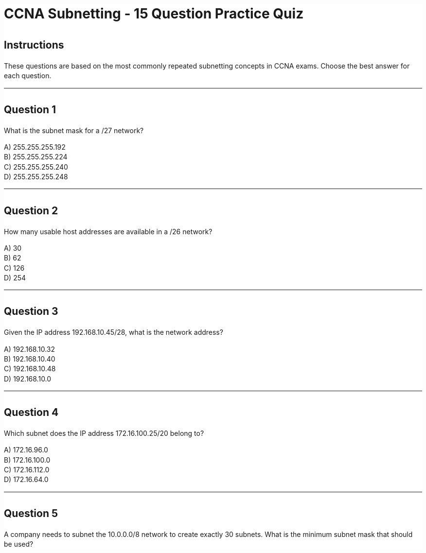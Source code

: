 # CCNA Subnetting - 15 Question Practice Quiz

## Instructions
These questions are based on the most commonly repeated subnetting concepts in CCNA exams. Choose the best answer for each question.

---

## Question 1
What is the subnet mask for a /27 network?

A) 255.255.255.192  
B) 255.255.255.224  
C) 255.255.255.240  
D) 255.255.255.248  

---

## Question 2
How many usable host addresses are available in a /26 network?

A) 30  
B) 62  
C) 126  
D) 254  

---

## Question 3
Given the IP address 192.168.10.45/28, what is the network address?

A) 192.168.10.32  
B) 192.168.10.40  
C) 192.168.10.48  
D) 192.168.10.0  

---

## Question 4
Which subnet does the IP address 172.16.100.25/20 belong to?

A) 172.16.96.0  
B) 172.16.100.0  
C) 172.16.112.0  
D) 172.16.64.0  

---

## Question 5
A company needs to subnet the 10.0.0.0/8 network to create exactly 30 subnets. What is the minimum subnet mask that should be used?
